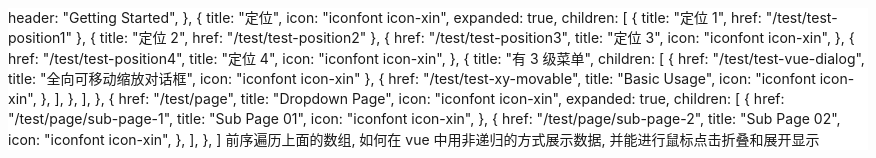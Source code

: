 header: "Getting Started",
},
{
title: "定位",
icon: "iconfont icon-xin",
expanded: true,
children: [
{ title: "定位 1", href: "/test/test-position1" },
{ title: "定位 2", href: "/test/test-position2" },
{
href: "/test/test-position3",
title: "定位 3",
icon: "iconfont icon-xin",
},
{
href: "/test/test-position4",
title: "定位 4",
icon: "iconfont icon-xin",
},
{
title: "有 3 级菜单",
children: [
{ href: "/test/test-vue-dialog", title: "全向可移动缩放对话框", icon: "iconfont icon-xin" },
{
href: "/test/test-xy-movable",
title: "Basic Usage",
icon: "iconfont icon-xin",
},
],
},
],
},
{
href: "/test/page",
title: "Dropdown Page",
icon: "iconfont icon-xin",
expanded: true,
children: [
{
href: "/test/page/sub-page-1",
title: "Sub Page 01",
icon: "iconfont icon-xin",
},
{
href: "/test/page/sub-page-2",
title: "Sub Page 02",
icon: "iconfont icon-xin",
},
],
},
]
前序遍历上面的数组, 如何在 vue 中用非递归的方式展示数据, 并能进行鼠标点击折叠和展开显示
